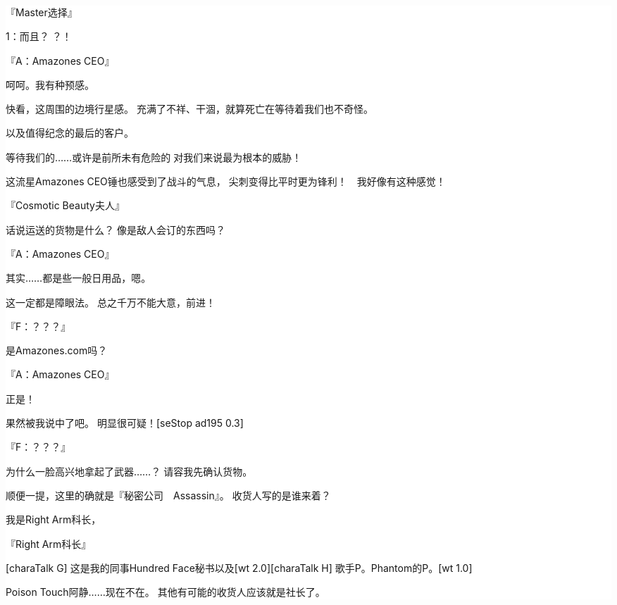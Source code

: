 『Master选择』

1：而且？
？！

『A：Amazones CEO』

呵呵。我有种预感。

快看，这周围的边境行星感。
充满了不祥、干涸，就算死亡在等待着我们也不奇怪。

以及值得纪念的最后的客户。

等待我们的……或许是前所未有危险的
对我们来说最为根本的威胁！

这流星Amazones CEO锤也感受到了战斗的气息，
尖刺变得比平时更为锋利！　我好像有这种感觉！

『Cosmotic Beauty夫人』

话说运送的货物是什么？
像是敌人会订的东西吗？

『A：Amazones CEO』

其实……都是些一般日用品，嗯。

这一定都是障眼法。
总之千万不能大意，前进！

『F：？？？』

是Amazones.com吗？

『A：Amazones CEO』

正是！

果然被我说中了吧。
明显很可疑！[seStop ad195 0.3]

『F：？？？』

为什么一脸高兴地拿起了武器……？
请容我先确认货物。

顺便一提，这里的确就是『秘密公司　Assassin』。
收货人写的是谁来着？

我是Right Arm科长，

『Right Arm科长』

[charaTalk G]
这是我的同事Hundred Face秘书以及[wt 2.0][charaTalk H]
歌手P。Phantom的P。[wt 1.0]

Poison Touch阿静……现在不在。
其他有可能的收货人应该就是社长了。
